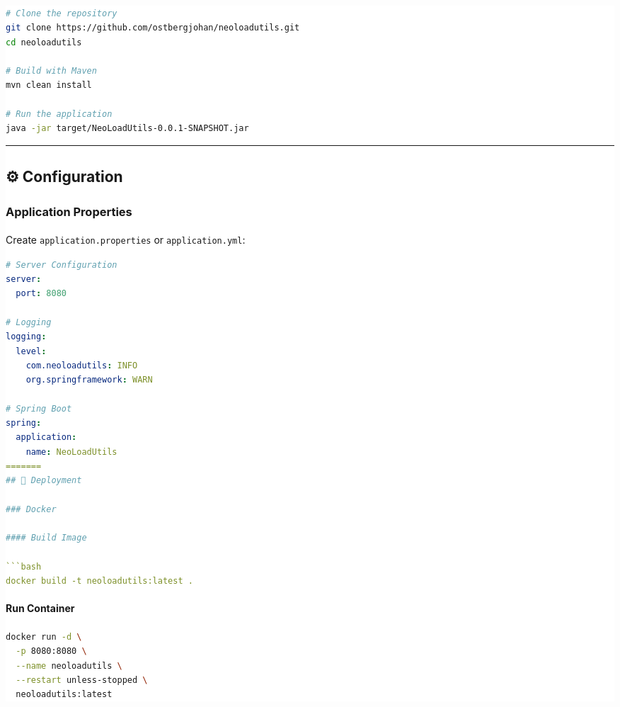 ```bash
# Clone the repository
git clone https://github.com/ostbergjohan/neoloadutils.git
cd neoloadutils

# Build with Maven
mvn clean install

# Run the application
java -jar target/NeoLoadUtils-0.0.1-SNAPSHOT.jar
```

---


## ⚙️ Configuration

### Application Properties

Create `application.properties` or `application.yml`:

```yaml
# Server Configuration
server:
  port: 8080

# Logging
logging:
  level:
    com.neoloadutils: INFO
    org.springframework: WARN

# Spring Boot
spring:
  application:
    name: NeoLoadUtils
=======
## 🐳 Deployment

### Docker

#### Build Image

```bash
docker build -t neoloadutils:latest .
```

#### Run Container

```bash
docker run -d \
  -p 8080:8080 \
  --name neoloadutils \
  --restart unless-stopped \
  neoloadutils:latest
```
